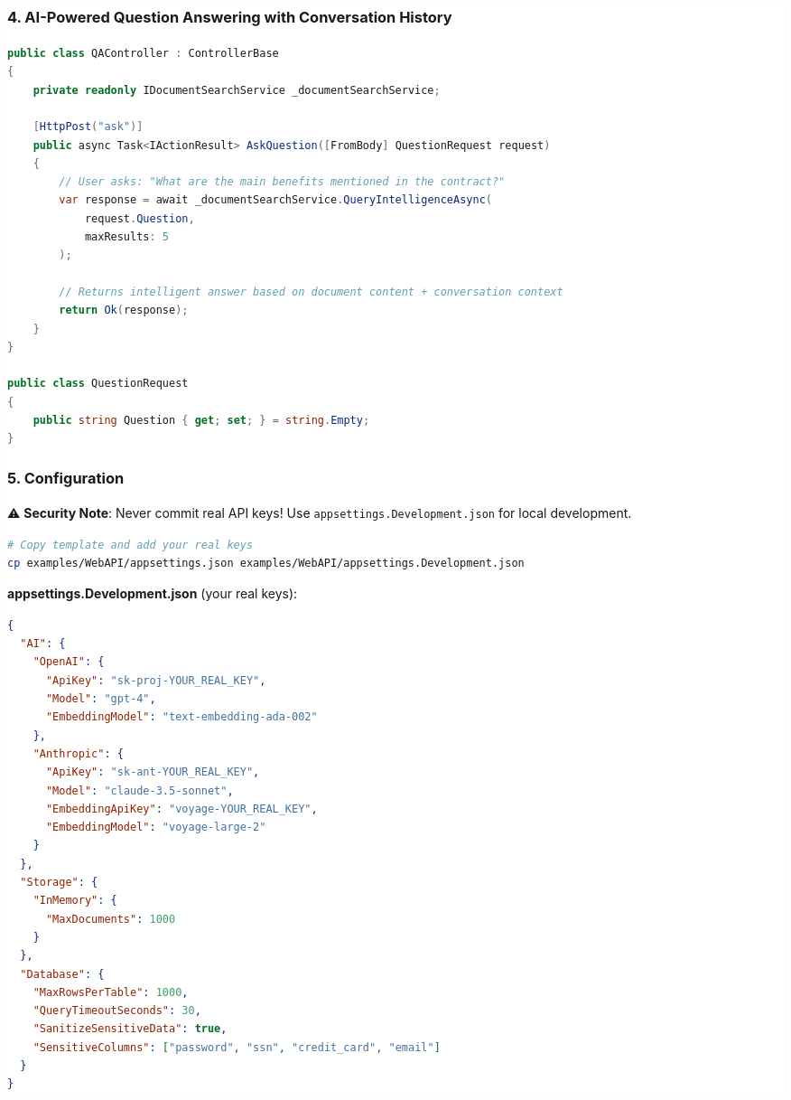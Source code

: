 ### 4. **AI-Powered Question Answering with Conversation History**
```csharp
public class QAController : ControllerBase
{
    private readonly IDocumentSearchService _documentSearchService;

    [HttpPost("ask")]
    public async Task<IActionResult> AskQuestion([FromBody] QuestionRequest request)
    {
        // User asks: "What are the main benefits mentioned in the contract?"
        var response = await _documentSearchService.QueryIntelligenceAsync(
            request.Question,
            maxResults: 5
        );
        
        // Returns intelligent answer based on document content + conversation context
        return Ok(response);
    }
}

public class QuestionRequest
{
    public string Question { get; set; } = string.Empty;
}
```

### 5. **Configuration**

⚠️ **Security Note**: Never commit real API keys! Use `appsettings.Development.json` for local development.

```bash
# Copy template and add your real keys
cp examples/WebAPI/appsettings.json examples/WebAPI/appsettings.Development.json
```

**appsettings.Development.json** (your real keys):
```json
{
  "AI": {
    "OpenAI": {
      "ApiKey": "sk-proj-YOUR_REAL_KEY",
      "Model": "gpt-4",
      "EmbeddingModel": "text-embedding-ada-002"
    },
    "Anthropic": {
      "ApiKey": "sk-ant-YOUR_REAL_KEY",
      "Model": "claude-3.5-sonnet",
      "EmbeddingApiKey": "voyage-YOUR_REAL_KEY",
      "EmbeddingModel": "voyage-large-2"
    }
  },
  "Storage": {
    "InMemory": {
      "MaxDocuments": 1000
    }
  },
  "Database": {
    "MaxRowsPerTable": 1000,
    "QueryTimeoutSeconds": 30,
    "SanitizeSensitiveData": true,
    "SensitiveColumns": ["password", "ssn", "credit_card", "email"]
  }
}
```